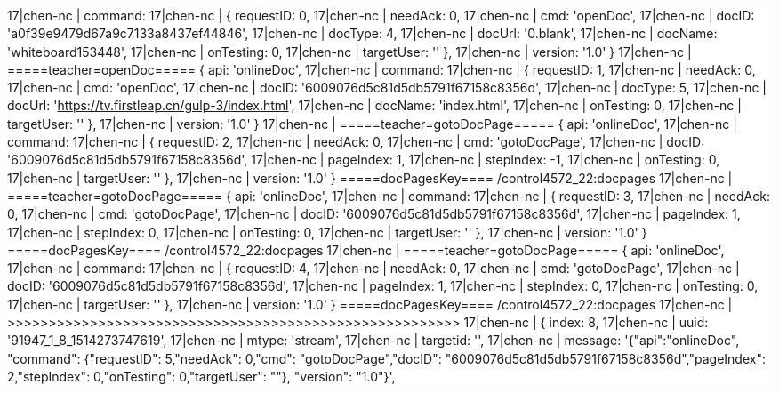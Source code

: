 17|chen-nc |   command: 
17|chen-nc |    { requestID: 0,
17|chen-nc |      needAck: 0,
17|chen-nc |      cmd: 'openDoc',
17|chen-nc |      docID: 'a0f39e9479d67a9c7133a8437ef44846',
17|chen-nc |      docType: 4,
17|chen-nc |      docUrl: '0.blank',
17|chen-nc |      docName: 'whiteboard153448',
17|chen-nc |      onTesting: 0,
17|chen-nc |      targetUser: '' },
17|chen-nc |   version: '1.0' }
17|chen-nc | =====teacher=openDoc===== { api: 'onlineDoc',
17|chen-nc |   command: 
17|chen-nc |    { requestID: 1,
17|chen-nc |      needAck: 0,
17|chen-nc |      cmd: 'openDoc',
17|chen-nc |      docID: '6009076d5c81d5db5791f67158c8356d',
17|chen-nc |      docType: 5,
17|chen-nc |      docUrl: 'https://tv.firstleap.cn/gulp-3/index.html',
17|chen-nc |      docName: 'index.html',
17|chen-nc |      onTesting: 0,
17|chen-nc |      targetUser: '' },
17|chen-nc |   version: '1.0' }
17|chen-nc | =====teacher=gotoDocPage===== { api: 'onlineDoc',
17|chen-nc |   command: 
17|chen-nc |    { requestID: 2,
17|chen-nc |      needAck: 0,
17|chen-nc |      cmd: 'gotoDocPage',
17|chen-nc |      docID: '6009076d5c81d5db5791f67158c8356d',
17|chen-nc |      pageIndex: 1,
17|chen-nc |      stepIndex: -1,
17|chen-nc |      onTesting: 0,
17|chen-nc |      targetUser: '' },
17|chen-nc |   version: '1.0' } =====docPagesKey==== /control4572_22:docpages
17|chen-nc | =====teacher=gotoDocPage===== { api: 'onlineDoc',
17|chen-nc |   command: 
17|chen-nc |    { requestID: 3,
17|chen-nc |      needAck: 0,
17|chen-nc |      cmd: 'gotoDocPage',
17|chen-nc |      docID: '6009076d5c81d5db5791f67158c8356d',
17|chen-nc |      pageIndex: 1,
17|chen-nc |      stepIndex: 0,
17|chen-nc |      onTesting: 0,
17|chen-nc |      targetUser: '' },
17|chen-nc |   version: '1.0' } =====docPagesKey==== /control4572_22:docpages
17|chen-nc | =====teacher=gotoDocPage===== { api: 'onlineDoc',
17|chen-nc |   command: 
17|chen-nc |    { requestID: 4,
17|chen-nc |      needAck: 0,
17|chen-nc |      cmd: 'gotoDocPage',
17|chen-nc |      docID: '6009076d5c81d5db5791f67158c8356d',
17|chen-nc |      pageIndex: 1,
17|chen-nc |      stepIndex: 0,
17|chen-nc |      onTesting: 0,
17|chen-nc |      targetUser: '' },
17|chen-nc |   version: '1.0' } =====docPagesKey==== /control4572_22:docpages
17|chen-nc | >>>>>>>>>>>>>>>>>>>>>>>>>>>>>>>>>>>>>>>>>>>>>>>>>>>>>>>
17|chen-nc | { index: 8,
17|chen-nc |   uuid: '91947_1_8_1514273747619',
17|chen-nc |   mtype: 'stream',
17|chen-nc |   targetid: '',
17|chen-nc |   message: '{"api":"onlineDoc", "command": {"requestID": 5,"needAck": 0,"cmd": "gotoDocPage","docID": "6009076d5c81d5db5791f67158c8356d","pageIndex": 2,"stepIndex": 0,"onTesting": 0,"targetUser": ""}, "version": "1.0"}',